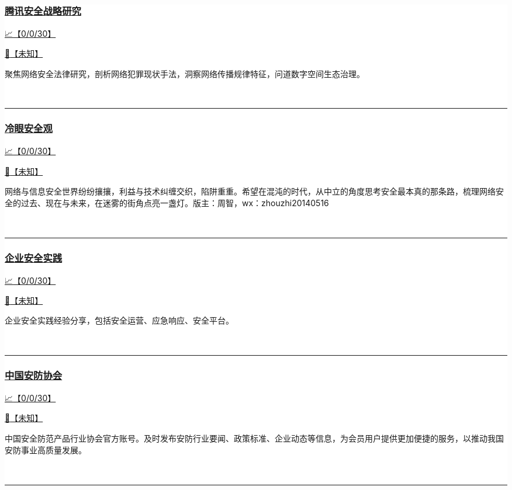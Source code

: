 
### [腾讯安全战略研究](http://wechat.doonsec.com/wechat_echarts/?biz=MjM5MTA0NjU3Ng==)

[:chart_with_upwards_trend:【0/0/30】](http://wechat.doonsec.com/wechat_echarts/?biz=MjM5MTA0NjU3Ng==)

[:camera_flash:【未知】](http://wechat.doonsec.com&scene=27#wechat_redirect)

聚焦网络安全法律研究，剖析网络犯罪现状手法，洞察网络传播规律特征，问道数字空间生态治理。

<img align="top" width="180" src="http://open.weixin.qq.com/qr/code?username=gh_6e302b961ec6" alt="" />

---


### [冷眼安全观](http://wechat.doonsec.com/wechat_echarts/?biz=Mzk0MDI5MTQzMg==)

[:chart_with_upwards_trend:【0/0/30】](http://wechat.doonsec.com/wechat_echarts/?biz=Mzk0MDI5MTQzMg==)

[:camera_flash:【未知】](http://wechat.doonsec.com&scene=27#wechat_redirect)

网络与信息安全世界纷纷攘攘，利益与技术纠缠交织，陷阱重重。希望在混沌的时代，从中立的角度思考安全最本真的那条路，梳理网络安全的过去、现在与未来，在迷雾的街角点亮一盏灯。版主：周智，wx：zhouzhi20140516

<img align="top" width="180" src="http://open.weixin.qq.com/qr/code?username=gh_66aad224f32e" alt="" />

---


### [企业安全实践](http://wechat.doonsec.com/wechat_echarts/?biz=Mzg3NjU0OTQyMg==)

[:chart_with_upwards_trend:【0/0/30】](http://wechat.doonsec.com/wechat_echarts/?biz=Mzg3NjU0OTQyMg==)

[:camera_flash:【未知】](http://wechat.doonsec.com&scene=27#wechat_redirect)

企业安全实践经验分享，包括安全运营、应急响应、安全平台。

<img align="top" width="180" src="http://open.weixin.qq.com/qr/code?username=gh_8883bbfe64e0" alt="" />

---


### [中国安防协会](http://wechat.doonsec.com/wechat_echarts/?biz=MjM5NTY4NTM1OQ==)

[:chart_with_upwards_trend:【0/0/30】](http://wechat.doonsec.com/wechat_echarts/?biz=MjM5NTY4NTM1OQ==)

[:camera_flash:【未知】](http://wechat.doonsec.com&scene=27#wechat_redirect)

中国安全防范产品行业协会官方账号。及时发布安防行业要闻、政策标准、企业动态等信息，为会员用户提供更加便捷的服务，以推动我国安防事业高质量发展。

<img align="top" width="180" src="http://open.weixin.qq.com/qr/code?username=gh_7c630cf9e332" alt="" />

---